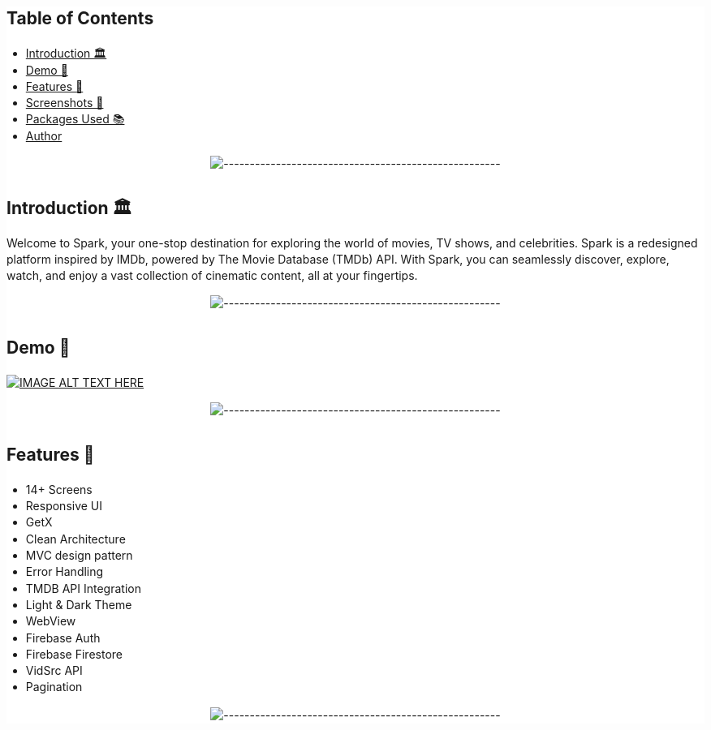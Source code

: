 ## Table of Contents

- [Introduction 🏛️](#introduction-🏛️)
- [Demo 🚀](#demo-🚀)
- [Features 🌟](#features-🌟)
- [Screenshots 📸](#screenshots-📸)
- [Packages Used 📚](#packages-used-📚)
- [Author](#team-section)

<p align="center">
  <img src="https://raw.githubusercontent.com/andreasbm/readme/master/assets/lines/rainbow.png" alt="-----------------------------------------------------" style="width: 100%; height: auto;">
</p>

## Introduction 🏛️

Welcome to Spark, your one-stop destination for exploring the world of movies, TV shows, and celebrities. Spark is a redesigned platform inspired by IMDb, powered by The Movie Database (TMDb) API. With Spark, you can seamlessly discover, explore, watch, and enjoy a vast collection of cinematic content, all at your fingertips.

<p align="center">
  <img src="https://raw.githubusercontent.com/andreasbm/readme/master/assets/lines/rainbow.png" alt="-----------------------------------------------------" style="width: 100%; height: auto;">
</p>

## Demo 🚀
[![IMAGE ALT TEXT HERE](https://img.youtube.com/vi/qhEpL7Bwe-w/0.jpg)](https://www.youtube.com/watch?v=qhEpL7Bwe-w)

<p align="center">
  <img src="https://raw.githubusercontent.com/andreasbm/readme/master/assets/lines/rainbow.png" alt="-----------------------------------------------------" style="width: 100%; height: auto;">
</p>

## Features 🌟

- 14+ Screens
- Responsive UI
- GetX
- Clean Architecture
- MVC design pattern
- Error Handling
- TMDB API Integration
- Light & Dark Theme
- WebView
- Firebase Auth
- Firebase Firestore
- VidSrc API
- Pagination

<p align="center">
  <img src="https://raw.githubusercontent.com/andreasbm/readme/master/assets/lines/rainbow.png" alt="-----------------------------------------------------" style="width: 100%; height: auto;">
</p>
